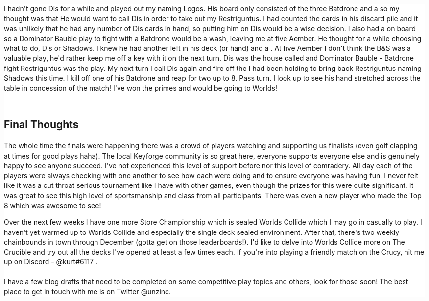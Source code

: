 I hadn't gone Dis for a while and played out my <Card name='Restriguntus'/> naming Logos. His board only consisted of the three Batdrone and a <Card name='Dominator Bauble'/> so my thought was that He would want to call Dis in order to take out my Restriguntus. I had counted the cards in his discard pile and it was unlikely that he had any number of Dis cards in hand, so putting him on Dis would be a wise decision. I also had a <Card name='Tentacus'/> on board so a Dominator Bauble play to fight with a Batdrone would be a wash, leaving me at five Aember. He thought for a while choosing what to do, Dis or Shadows. I knew he had another <Card name='Too Much to Protect'/> left in his deck (or hand) and a <Card name='Bait and Switch'/>. At five Aember I don't think the B&S was a valuable play, he'd rather keep me off a key with it on the next turn. Dis was the house called and Dominator Bauble - Batdrone fight Restriguntus was the play. My next turn I call Dis again and fire off the <Card name='Exume'/> I had been holding to bring back Restriguntus naming Shadows this time. I kill off one of his Batdrone and reap for two up to 8. Pass turn. I look up to see his hand stretched across the table in concession of the match! I've won the primes and would be going to Worlds! 
<br/>
<br/>

<BigCard name="Restriguntus" caption="Tournament MVP"/>

## Final Thoughts

The whole time the finals were happening there was a crowd of players watching and supporting us finalists (even golf clapping at times for good plays haha). The local Keyforge community is so great here, everyone supports everyone else and is genuinely happy to see anyone succeed. I've not experienced this level of support before nor this level of comradery. All day each of the players were always checking with one another to see how each were doing and to ensure everyone was having fun. I never felt like it was a cut throat serious tournament like I have with other games, even though the prizes for this were quite significant. It was great to see this high level of sportsmanship and class from all participants. There was even a new player who made the Top 8 which was awesome to see! 
<Pic name="MGPrimes.jpg" caption="Going to World's Baby!" cols="6"/>

Over the next few weeks I have one more Store Championship which is sealed Worlds Collide which I may go in casually to play. I haven't yet warmed up to Worlds Collide and especially the single deck sealed environment. After that, there's two weekly chainbounds in town through December (gotta get on those leaderboards!). I'd like to delve into Worlds Collide more on The Crucible and try out all the decks I've opened at least a few times each. If you're into playing a friendly match on the Crucy, hit me up on Discord - @kurt#6117 .
<br/>
<br/>
I have a few blog drafts that need to be completed on some competitive play topics and others, look for those soon! The best place to get in touch with me is on Twitter [@unzinc](https://twitter.com/unzinc).
